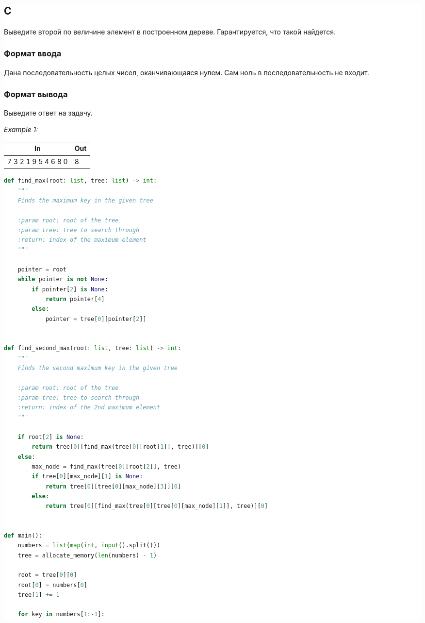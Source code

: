 ## C

Выведите второй по величине элемент в построенном дереве. Гарантируется, что такой найдется.

### Формат ввода

Дана последовательность целых чисел, оканчивающаяся нулем. Сам ноль в последовательность не входит.

### Формат вывода

Выведите ответ на задачу.

<i>Example 1:</i>

| In | Out |
|----|-----|
| 7 3 2 1 9 5 4 6 8 0 | 8 |

```python
def find_max(root: list, tree: list) -> int:
    """
    Finds the maximum key in the given tree

    :param root: root of the tree
    :param tree: tree to search through
    :return: index of the maximum element
    """

    pointer = root
    while pointer is not None:
        if pointer[2] is None:
            return pointer[4]
        else:
            pointer = tree[0][pointer[2]]


def find_second_max(root: list, tree: list) -> int:
    """
    Finds the second maximum key in the given tree

    :param root: root of the tree
    :param tree: tree to search through
    :return: index of the 2nd maximum element
    """

    if root[2] is None:
        return tree[0][find_max(tree[0][root[1]], tree)][0]
    else:
        max_node = find_max(tree[0][root[2]], tree)
        if tree[0][max_node][1] is None:
            return tree[0][tree[0][max_node][3]][0]
        else:
            return tree[0][find_max(tree[0][tree[0][max_node][1]], tree)][0]


def main():
    numbers = list(map(int, input().split()))
    tree = allocate_memory(len(numbers) - 1)

    root = tree[0][0]
    root[0] = numbers[0]
    tree[1] += 1

    for key in numbers[1:-1]:
```